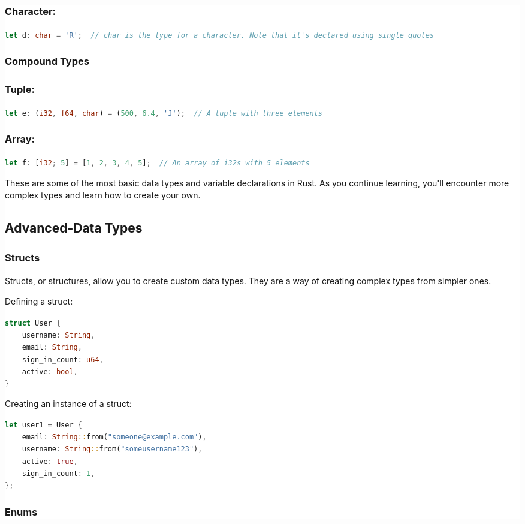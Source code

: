 ### Character:

```rust
let d: char = 'R';  // char is the type for a character. Note that it's declared using single quotes
```

### **Compound Types**

### Tuple:

```rust
let e: (i32, f64, char) = (500, 6.4, 'J');  // A tuple with three elements
```

### Array:

```rust
let f: [i32; 5] = [1, 2, 3, 4, 5];  // An array of i32s with 5 elements
```

These are some of the most basic data types and variable declarations in Rust. As you continue learning, you'll encounter more complex types and learn how to create your own.

## Advanced-Data Types

### Structs

Structs, or structures, allow you to create custom data types. They are a way of creating complex types from simpler ones.

Defining a struct:

```rust
struct User {
    username: String,
    email: String,
    sign_in_count: u64,
    active: bool,
}
```

Creating an instance of a struct:

```rust
let user1 = User {
    email: String::from("someone@example.com"),
    username: String::from("someusername123"),
    active: true,
    sign_in_count: 1,
};
```

### **Enums**
